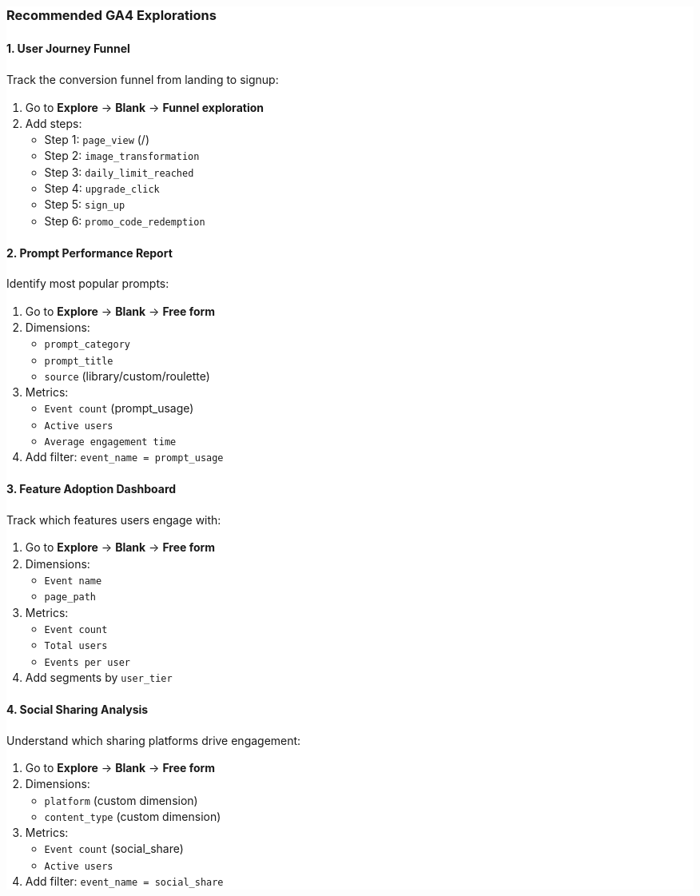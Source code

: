 ### Recommended GA4 Explorations

#### 1. User Journey Funnel

Track the conversion funnel from landing to signup:

1. Go to **Explore** → **Blank** → **Funnel exploration**
2. Add steps:
   - Step 1: `page_view` (/)
   - Step 2: `image_transformation`
   - Step 3: `daily_limit_reached`
   - Step 4: `upgrade_click`
   - Step 5: `sign_up`
   - Step 6: `promo_code_redemption`

#### 2. Prompt Performance Report

Identify most popular prompts:

1. Go to **Explore** → **Blank** → **Free form**
2. Dimensions:
   - `prompt_category`
   - `prompt_title`
   - `source` (library/custom/roulette)
3. Metrics:
   - `Event count` (prompt_usage)
   - `Active users`
   - `Average engagement time`
4. Add filter: `event_name = prompt_usage`

#### 3. Feature Adoption Dashboard

Track which features users engage with:

1. Go to **Explore** → **Blank** → **Free form**
2. Dimensions:
   - `Event name`
   - `page_path`
3. Metrics:
   - `Event count`
   - `Total users`
   - `Events per user`
4. Add segments by `user_tier`

#### 4. Social Sharing Analysis

Understand which sharing platforms drive engagement:

1. Go to **Explore** → **Blank** → **Free form**
2. Dimensions:
   - `platform` (custom dimension)
   - `content_type` (custom dimension)
3. Metrics:
   - `Event count` (social_share)
   - `Active users`
4. Add filter: `event_name = social_share`
